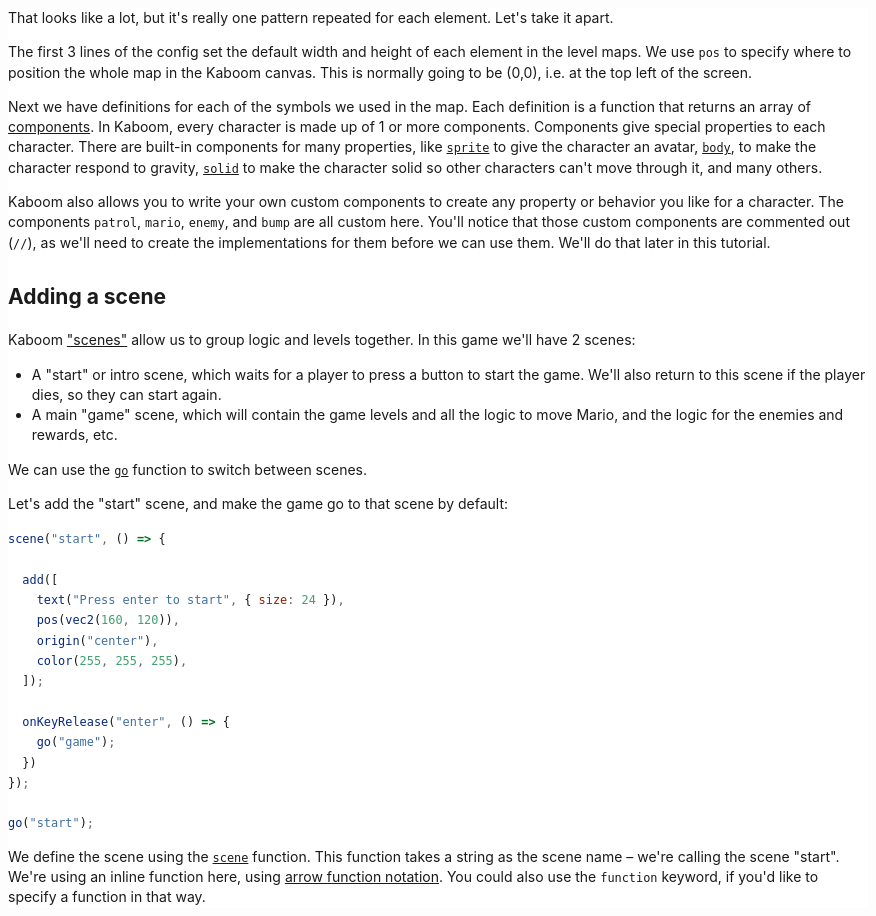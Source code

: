 That looks like a lot, but it's really one pattern repeated for each element. Let's take it apart.

The first 3 lines of the config set the default width and height of each element in the level maps. We use `pos` to specify where to position the whole map in the Kaboom canvas. This is normally going to be (0,0), i.e. at the top left of the screen.

Next we have definitions for each of the symbols we used in the map. Each definition is a function that returns an array of [components](https://kaboomjs.com/doc/intro). In Kaboom, every character is made up of 1 or more components. Components give special properties to each character. There are built-in components for many properties, like [`sprite`](https://kaboomjs.com/#sprite) to give the character an avatar, [`body`](https://kaboomjs.com/#body), to make the character respond to gravity, [`solid`](https://kaboomjs.com/#solid) to make the character solid so other characters can't move through it, and many others.

Kaboom also allows you to write your own custom components to create any property or behavior you like for a character. The components `patrol`, `mario`, `enemy`, and `bump` are all custom here. You'll notice that those custom components are commented out (`//`), as we'll need to create the implementations for them before we can use them. We'll do that later in this tutorial.

## Adding a scene

Kaboom ["scenes"](https://kaboomjs.com/#scene) allow us to group logic and levels together. In this game we'll have 2 scenes:
- A "start"  or intro scene, which waits for a player to press a button to start the game. We'll also return to this scene if the player dies, so they can start again.
- A main "game" scene, which will contain the game levels and all the logic to move Mario, and the logic for the enemies and rewards, etc.

We can use the [`go`](https://kaboomjs.com/#go) function to switch between scenes.

Let's add the "start" scene, and make the game go to that scene by default:

```js
scene("start", () => {

  add([
    text("Press enter to start", { size: 24 }),
    pos(vec2(160, 120)),
    origin("center"),
    color(255, 255, 255),
  ]);

  onKeyRelease("enter", () => {
    go("game");
  })
});

go("start");
```

We define the scene using the [`scene`](https://kaboomjs.com/#scene) function. This function takes a string as the scene name – we're calling the scene "start". We're using an inline function here, using [arrow function notation](https://developer.mozilla.org/en-US/docs/Web/JavaScript/Reference/Functions/Arrow_functions). You could also use the `function` keyword, if you'd like to specify a function in that way.
